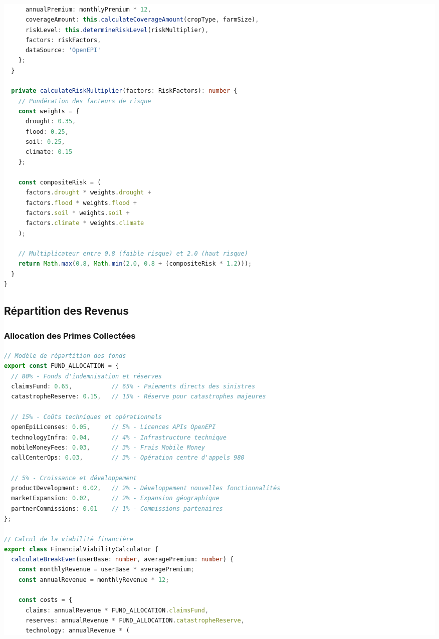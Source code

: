 ```typescript
      annualPremium: monthlyPremium * 12,
      coverageAmount: this.calculateCoverageAmount(cropType, farmSize),
      riskLevel: this.determineRiskLevel(riskMultiplier),
      factors: riskFactors,
      dataSource: 'OpenEPI'
    };
  }

  private calculateRiskMultiplier(factors: RiskFactors): number {
    // Pondération des facteurs de risque
    const weights = {
      drought: 0.35,
      flood: 0.25,
      soil: 0.25,
      climate: 0.15
    };

    const compositeRisk = (
      factors.drought * weights.drought +
      factors.flood * weights.flood +
      factors.soil * weights.soil +
      factors.climate * weights.climate
    );

    // Multiplicateur entre 0.8 (faible risque) et 2.0 (haut risque)
    return Math.max(0.8, Math.min(2.0, 0.8 + (compositeRisk * 1.2)));
  }
}
```

## Répartition des Revenus

### Allocation des Primes Collectées

```typescript
// Modèle de répartition des fonds
export const FUND_ALLOCATION = {
  // 80% - Fonds d'indemnisation et réserves
  claimsFund: 0.65,           // 65% - Paiements directs des sinistres
  catastropheReserve: 0.15,   // 15% - Réserve pour catastrophes majeures
  
  // 15% - Coûts techniques et opérationnels
  openEpiLicenses: 0.05,      // 5% - Licences APIs OpenEPI
  technologyInfra: 0.04,      // 4% - Infrastructure technique
  mobileMoneyFees: 0.03,      // 3% - Frais Mobile Money
  callCenterOps: 0.03,        // 3% - Opération centre d'appels 980
  
  // 5% - Croissance et développement
  productDevelopment: 0.02,   // 2% - Développement nouvelles fonctionnalités
  marketExpansion: 0.02,      // 2% - Expansion géographique
  partnerCommissions: 0.01    // 1% - Commissions partenaires
};

// Calcul de la viabilité financière
export class FinancialViabilityCalculator {
  calculateBreakEven(userBase: number, averagePremium: number) {
    const monthlyRevenue = userBase * averagePremium;
    const annualRevenue = monthlyRevenue * 12;
    
    const costs = {
      claims: annualRevenue * FUND_ALLOCATION.claimsFund,
      reserves: annualRevenue * FUND_ALLOCATION.catastropheReserve,
      technology: annualRevenue * (
```